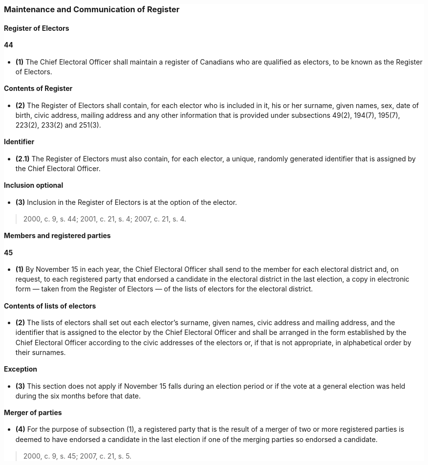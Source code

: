 

### Maintenance and Communication of Register



**Register of Electors**

**44** 

- **(1)** The Chief Electoral Officer shall maintain a register of Canadians who are qualified as electors, to be known as the Register of Electors.

**Contents of Register**

- **(2)** The Register of Electors shall contain, for each elector who is included in it, his or her surname, given names, sex, date of birth, civic address, mailing address and any other information that is provided under subsections 49(2), 194(7), 195(7), 223(2), 233(2) and 251(3).

**Identifier**

- **(2.1)** The Register of Electors must also contain, for each elector, a unique, randomly generated identifier that is assigned by the Chief Electoral Officer.

**Inclusion optional**

- **(3)** Inclusion in the Register of Electors is at the option of the elector.
> 2000, c. 9, s. 44; 2001, c. 21, s. 4; 2007, c. 21, s. 4.





**Members and registered parties**

**45** 

- **(1)** By November 15 in each year, the Chief Electoral Officer shall send to the member for each electoral district and, on request, to each registered party that endorsed a candidate in the electoral district in the last election, a copy in electronic form — taken from the Register of Electors — of the lists of electors for the electoral district.

**Contents of lists of electors**

- **(2)** The lists of electors shall set out each elector’s surname, given names, civic address and mailing address, and the identifier that is assigned to the elector by the Chief Electoral Officer and shall be arranged in the form established by the Chief Electoral Officer according to the civic addresses of the electors or, if that is not appropriate, in alphabetical order by their surnames.

**Exception**

- **(3)** This section does not apply if November 15 falls during an election period or if the vote at a general election was held during the six months before that date.

**Merger of parties**

- **(4)** For the purpose of subsection (1), a registered party that is the result of a merger of two or more registered parties is deemed to have endorsed a candidate in the last election if one of the merging parties so endorsed a candidate.
> 2000, c. 9, s. 45; 2007, c. 21, s. 5.


